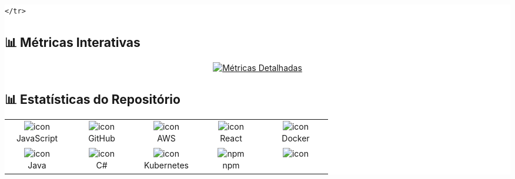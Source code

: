     </tr>
  </table>
</div>

## 📊 Métricas Interativas

<div align="center">
  <a href="https://metrics.lecoq.io/about/govinda777">
    <img src="https://metrics.lecoq.io/govinda777?template=classic&isocalendar=1&languages=1&activity=1&achievements=1&base=header%2C%20activity%2C%20community%2C%20repositories%2C%20metadata&base.indepth=false&isocalendar=false&isocalendar.duration=full-year&languages=false&languages.limit=8&languages.threshold=0%25&languages.colors=github&languages.sections=most-used&languages.details=percentage&languages.indepth=false&activity=false&activity.limit=5&activity.load=300&activity.days=14&activity.filter=all&activity.visibility=all&activity.timestamps=false&achievements=false&achievements.threshold=C&achievements.secrets=true&achievements.display=compact&achievements.limit=0&config.timezone=America%2FSao_Paulo" alt="Métricas Detalhadas">
  </a>
</div>

## 📊 Estatísticas do Repositório

<table align="center">
  <tr>
    <td align="center" width="96">
        <img src="https://techstack-generator.vercel.app/js-icon.svg" alt="icon" width="65" height="65" />
        <br>JavaScript
    </td>
    <td align="center" width="96">
        <img src="https://techstack-generator.vercel.app/github-icon.svg" alt="icon" width="65" height="65" />
        <br>GitHub
    </td>
    <td align="center" width="96">
        <img src="https://techstack-generator.vercel.app/aws-icon.svg" alt="icon" width="65" height="65" />
        <br>AWS
    </td>
    <td align="center" width="96">
        <img src="https://techstack-generator.vercel.app/react-icon.svg" alt="icon" width="65" height="65" />
        <br>React
    </td>
    <td align="center" width="96">
        <img src="https://techstack-generator.vercel.app/docker-icon.svg" alt="icon" width="65" height="65" />
        <br>Docker
    </td>
  </tr>
  <tr>
    <td align="center" width="96">
        <img src="https://techstack-generator.vercel.app/java-icon.svg" alt="icon" width="65" height="65" />
        <br>Java
    </td>
    <td align="center" width="96">
        <img src="https://techstack-generator.vercel.app/csharp-icon.svg" alt="icon" width="65" height="65" />
        <br>C#
    </td>
    <td align="center" width="96">
        <img src="https://techstack-generator.vercel.app/kubernetes-icon.svg" alt="icon" width="65" height="65" />
        <br>Kubernetes
    </td>
    <td align="center" width="96"> 
        <img src="https://user-images.githubusercontent.com/25181517/121401671-49102800-c959-11eb-9f6f-74d49a5e1774.png" width="48" height="48" alt="npm" />
        <br>npm
    </td>
    <td align="center" width="96">
        <img src="https://techstack-generator.vercel.app/restapi-icon.svg" alt="icon" width="65" height="65" />
